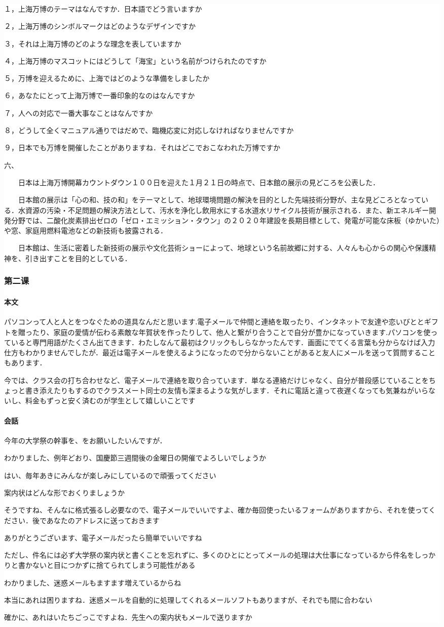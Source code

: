 １，上海万博のテーマはなんですか．日本語でどう言いますか

２，上海万博のシンボルマークはどのようなデザインですか

３，それは上海万博のどのような理念を表していますか

４，上海万博のマスコットにはどうして「海宝」という名前がつけられたのですか

５，万博を迎えるために、上海ではどのような準備をしましたか

６，あなたにとって上海万博で一番印象的なのはなんですか

７，人への対応で一番大事なことはなんですか

８，どうして全くマニュアル通りではだめで、臨機応変に対応しなければなりませんですか

９，日本でも万博を開催したことがありますね．それはどこでおこなわれた万博ですか



六、

　　日本は上海万博開幕カウントダウン１００日を迎えた１月２１日の時点で、日本館の展示の見どころを公表した．

　　日本館の展示は「心の和、技の和」をテーマとして、地球環境問題の解決を目的とした先端技術分野が、主な見どころとなっている．水資源の汚染・不足問題の解決方法として、汚水を浄化し飲用水にする水道水リサイクル技術が展示される．また、新エネルギー開発分野では、二酸化炭素排出ゼロの「ゼロ・エミッション・タウン」の２０２０年建設を長期目標として、発電が可能な床板（ゆかいた）や窓、家庭用燃料電池などの新技術も披露される．

　　日本館は、生活に密着した新技術の展示や文化芸術ショーによって、地球という名前故郷に対する、人々んも心からの関心や保護精神を、引き出すことを目的としている．



### 第二课

#### 本文

​		パソコンって人と人とをつなぐための道具なんだと思います.電子メールで仲間と連絡を取ったり、インタネットで友達や恋いびととギフトを贈ったり、家庭の愛情が伝わる素敵な年賀状を作ったりして、他人と繋がり合うことで自分が豊かになっていきます.パソコンを使っていると専門用語がたくさん出てきます．わたしなんて最初はクリックもしらなかったんです．画面にでてくる言葉も分からなけば入力仕方もわかりませんでしたが．最近は電子メールを使えるようになったので分からないことがあると友人にメールを送って質問することもあります．

​		今では、クラス会の打ち合わせなど、電子メールで連絡を取り合っています．単なる連絡だけじゃなく、自分が普段感じていることをちょっと書き添えたりもするのでクラスメート同士の友情も深まるような気がします．それに電話と違って夜遅くなっても気兼ねがいらないし、料金もずっと安く済むのが学生として嬉しいことです

#### 会話

今年の大学祭の幹事を、をお願いしたいんですが．

わかりました、例年どおり、国慶節三週間後の金曜日の開催でよろしいでしょうか

はい、毎年あきにみんなが楽しみにしているので頑張ってください

案内状はどんな形でおくりましょうか

そうですね、そんなに格式張るし必要なので、電子メールでいいですよ、確か毎回使ったいるフォームがありますから、それを使ってください．後であなたのアドレスに送っておきます

ありがとうございます、電子メールだったら簡単でいいですね

ただし、件名には必ず大学祭の案内状と書くことを忘れずに、多くのひとにとってメールの処理は大仕事になっているから件名をしっかりと書かないと目につかずに捨てられてしまう可能性がある

わかりました、迷惑メールもますます増えているからね

本当にあれは困りますね．迷惑メールを自動的に処理してくれるメールソフトもありますが、それでも間に合わない

確かに、あれはいたちごっこですよね．先生への案内状もメールで送りますか
